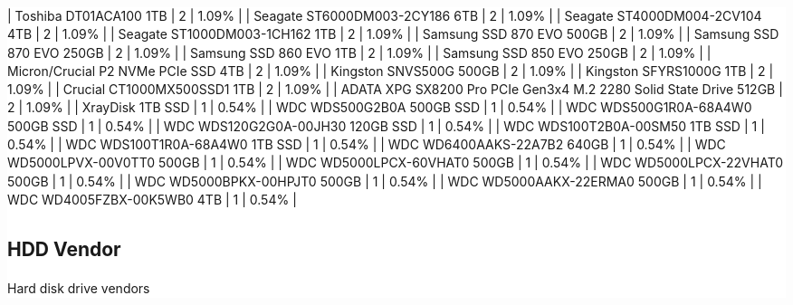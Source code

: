 | Toshiba DT01ACA100 1TB                                            | 2        | 1.09%   |
| Seagate ST6000DM003-2CY186 6TB                                    | 2        | 1.09%   |
| Seagate ST4000DM004-2CV104 4TB                                    | 2        | 1.09%   |
| Seagate ST1000DM003-1CH162 1TB                                    | 2        | 1.09%   |
| Samsung SSD 870 EVO 500GB                                         | 2        | 1.09%   |
| Samsung SSD 870 EVO 250GB                                         | 2        | 1.09%   |
| Samsung SSD 860 EVO 1TB                                           | 2        | 1.09%   |
| Samsung SSD 850 EVO 250GB                                         | 2        | 1.09%   |
| Micron/Crucial P2 NVMe PCIe SSD 4TB                               | 2        | 1.09%   |
| Kingston SNVS500G 500GB                                           | 2        | 1.09%   |
| Kingston SFYRS1000G 1TB                                           | 2        | 1.09%   |
| Crucial CT1000MX500SSD1 1TB                                       | 2        | 1.09%   |
| ADATA XPG SX8200 Pro PCIe Gen3x4 M.2 2280 Solid State Drive 512GB | 2        | 1.09%   |
| XrayDisk 1TB SSD                                                  | 1        | 0.54%   |
| WDC WDS500G2B0A 500GB SSD                                         | 1        | 0.54%   |
| WDC WDS500G1R0A-68A4W0 500GB SSD                                  | 1        | 0.54%   |
| WDC WDS120G2G0A-00JH30 120GB SSD                                  | 1        | 0.54%   |
| WDC WDS100T2B0A-00SM50 1TB SSD                                    | 1        | 0.54%   |
| WDC WDS100T1R0A-68A4W0 1TB SSD                                    | 1        | 0.54%   |
| WDC WD6400AAKS-22A7B2 640GB                                       | 1        | 0.54%   |
| WDC WD5000LPVX-00V0TT0 500GB                                      | 1        | 0.54%   |
| WDC WD5000LPCX-60VHAT0 500GB                                      | 1        | 0.54%   |
| WDC WD5000LPCX-22VHAT0 500GB                                      | 1        | 0.54%   |
| WDC WD5000BPKX-00HPJT0 500GB                                      | 1        | 0.54%   |
| WDC WD5000AAKX-22ERMA0 500GB                                      | 1        | 0.54%   |
| WDC WD4005FZBX-00K5WB0 4TB                                        | 1        | 0.54%   |

HDD Vendor
----------

Hard disk drive vendors
